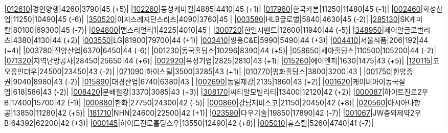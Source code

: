 |[012610](https://finance.daum.net/quotes/A012610)|경인양행|4260|3790|45 (+5)|
|[102260](https://finance.daum.net/quotes/A102260)|동성케미컬|4885|4410|45 (+1)|
|[017960](https://finance.daum.net/quotes/A017960)|한국카본|11250|11480|45 (-1)|
|[002460](https://finance.daum.net/quotes/A002460)|화성산업|11250|10490|45 (-6)|
|[350520](https://finance.daum.net/quotes/A350520)|이지스레지던스리츠|4090|3760|45 |
|[003580](https://finance.daum.net/quotes/A003580)|HLB글로벌|5840|4630|45 (-2)|
|[285130](https://finance.daum.net/quotes/A285130)|SK케미칼|80100|69300|45 (-7)|
|[094800](https://finance.daum.net/quotes/A094800)|맵스리얼티1|4225|4010|45 |
|[300720](https://finance.daum.net/quotes/A300720)|한일시멘트|12600|11940|44 (-5)|
|[348950](https://finance.daum.net/quotes/A348950)|제이알글로벌리츠|4380|4130|44 (+2)|
|[003550](https://finance.daum.net/quotes/A003550)|LG|81900|79700|44 (+1)|
|[003410](https://finance.daum.net/quotes/A003410)|쌍용C&E|5990|5490|44 (+3)|
|[004410](https://finance.daum.net/quotes/A004410)|서울식품|206|192|44 (+4)|
|[003780](https://finance.daum.net/quotes/A003780)|진양산업|6370|6450|44 (-6)|
|[001230](https://finance.daum.net/quotes/A001230)|동국홀딩스|10296|8390|44 (+5)|
|[058650](https://finance.daum.net/quotes/A058650)|세아홀딩스|110500|105200|44 (-2)|
|[071320](https://finance.daum.net/quotes/A071320)|지역난방공사|28450|25650|44 (+6)|
|[002920](https://finance.daum.net/quotes/A002920)|유성기업|2825|2810|43 (+1)|
|[015260](https://finance.daum.net/quotes/A015260)|에이엔피|1630|1475|43 (+5)|
|[120115](https://finance.daum.net/quotes/A120115)|코오롱인더우|24500|23450|43 (-2)|
|[071090](https://finance.daum.net/quotes/A071090)|하이스틸|3500|3285|43 (+1)|
|[010770](https://finance.daum.net/quotes/A010770)|평화홀딩스|3800|3200|43 |
|[001750](https://finance.daum.net/quotes/A001750)|한양증권|9040|8980|43 (-2)|
|[015890](https://finance.daum.net/quotes/A015890)|태경산업|6740|6380|43 |
|[002690](https://finance.daum.net/quotes/A002690)|동일제강|2135|1860|43 (+2)|
|[001620](https://finance.daum.net/quotes/A001620)|케이비아이동국실업|618|586|43 (-2)|
|[008420](https://finance.daum.net/quotes/A008420)|문배철강|3370|3085|43 (+3)|
|[308170](https://finance.daum.net/quotes/A308170)|씨티알모빌리티|13400|12120|42 (+2)|
|[000087](https://finance.daum.net/quotes/A000087)|하이트진로2우B|17400|15700|42 (-1)|
|[000880](https://finance.daum.net/quotes/A000880)|한화|27750|24300|42 (-5)|
|[000860](https://finance.daum.net/quotes/A000860)|강남제비스코|21150|20450|42 (+8)|
|[020560](https://finance.daum.net/quotes/A020560)|아시아나항공|13850|11280|42 (+5)|
|[181710](https://finance.daum.net/quotes/A181710)|NHN|24600|22500|42 (+1)|
|[023590](https://finance.daum.net/quotes/A023590)|다우기술|19850|17890|42 (-7)|
|[001067](https://finance.daum.net/quotes/A001067)|JW중외제약2우B|64392|62200|42 (+3)|
|[000145](https://finance.daum.net/quotes/A000145)|하이트진로홀딩스우|13550|12490|42 (+8)|
|[005010](https://finance.daum.net/quotes/A005010)|휴스틸|5260|4740|41 (-7)|